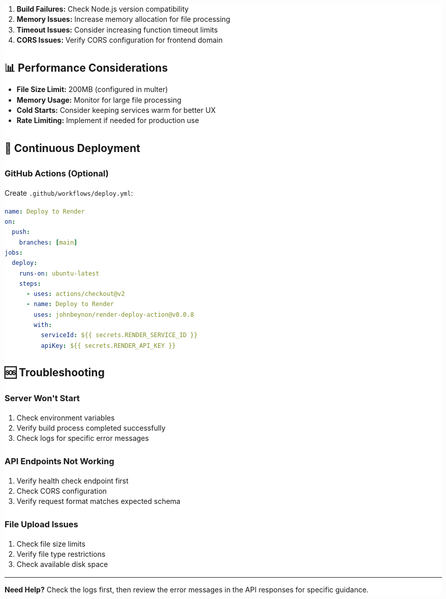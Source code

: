 1. **Build Failures:** Check Node.js version compatibility
2. **Memory Issues:** Increase memory allocation for file processing
3. **Timeout Issues:** Consider increasing function timeout limits
4. **CORS Issues:** Verify CORS configuration for frontend domain

## 📊 Performance Considerations

- **File Size Limit:** 200MB (configured in multer)
- **Memory Usage:** Monitor for large file processing
- **Cold Starts:** Consider keeping services warm for better UX
- **Rate Limiting:** Implement if needed for production use

## 🔄 Continuous Deployment

### GitHub Actions (Optional)

Create `.github/workflows/deploy.yml`:

```yaml
name: Deploy to Render
on:
  push:
    branches: [main]
jobs:
  deploy:
    runs-on: ubuntu-latest
    steps:
      - uses: actions/checkout@v2
      - name: Deploy to Render
        uses: johnbeynon/render-deploy-action@v0.0.8
        with:
          serviceId: ${{ secrets.RENDER_SERVICE_ID }}
          apiKey: ${{ secrets.RENDER_API_KEY }}
```

## 🆘 Troubleshooting

### Server Won't Start

1. Check environment variables
2. Verify build process completed successfully
3. Check logs for specific error messages

### API Endpoints Not Working

1. Verify health check endpoint first
2. Check CORS configuration
3. Verify request format matches expected schema

### File Upload Issues

1. Check file size limits
2. Verify file type restrictions
3. Check available disk space

---

**Need Help?** Check the logs first, then review the error messages in the API responses for specific guidance.
